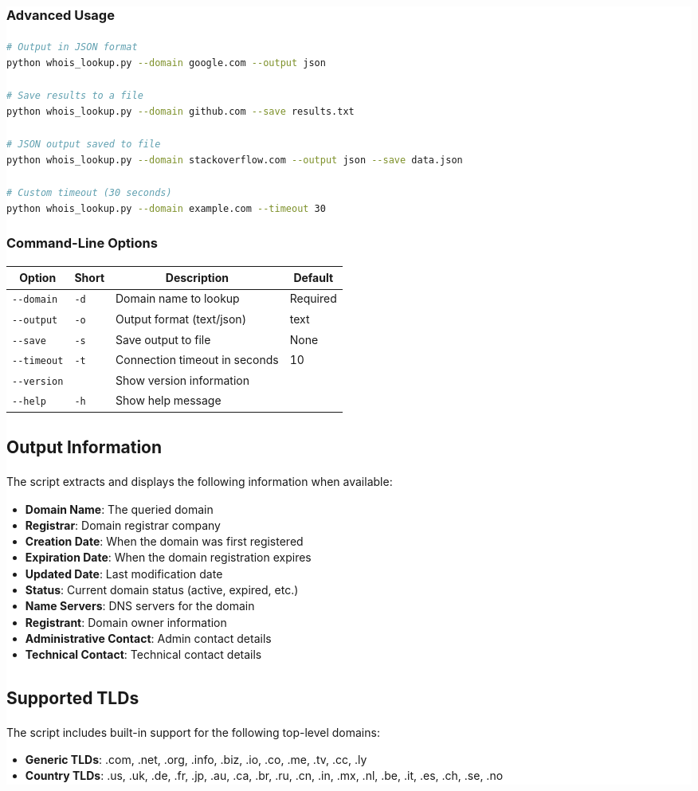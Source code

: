 ### Advanced Usage

```bash
# Output in JSON format
python whois_lookup.py --domain google.com --output json

# Save results to a file
python whois_lookup.py --domain github.com --save results.txt

# JSON output saved to file
python whois_lookup.py --domain stackoverflow.com --output json --save data.json

# Custom timeout (30 seconds)
python whois_lookup.py --domain example.com --timeout 30
```

### Command-Line Options

| Option | Short | Description | Default |
|--------|-------|-------------|---------|
| `--domain` | `-d` | Domain name to lookup | Required |
| `--output` | `-o` | Output format (text/json) | text |
| `--save` | `-s` | Save output to file | None |
| `--timeout` | `-t` | Connection timeout in seconds | 10 |
| `--version` | | Show version information | |
| `--help` | `-h` | Show help message | |

## Output Information

The script extracts and displays the following information when available:

- **Domain Name**: The queried domain
- **Registrar**: Domain registrar company
- **Creation Date**: When the domain was first registered
- **Expiration Date**: When the domain registration expires
- **Updated Date**: Last modification date
- **Status**: Current domain status (active, expired, etc.)
- **Name Servers**: DNS servers for the domain
- **Registrant**: Domain owner information
- **Administrative Contact**: Admin contact details
- **Technical Contact**: Technical contact details

## Supported TLDs

The script includes built-in support for the following top-level domains:

- **Generic TLDs**: .com, .net, .org, .info, .biz, .io, .co, .me, .tv, .cc, .ly
- **Country TLDs**: .us, .uk, .de, .fr, .jp, .au, .ca, .br, .ru, .cn, .in, .mx, .nl, .be, .it, .es, .ch, .se, .no

